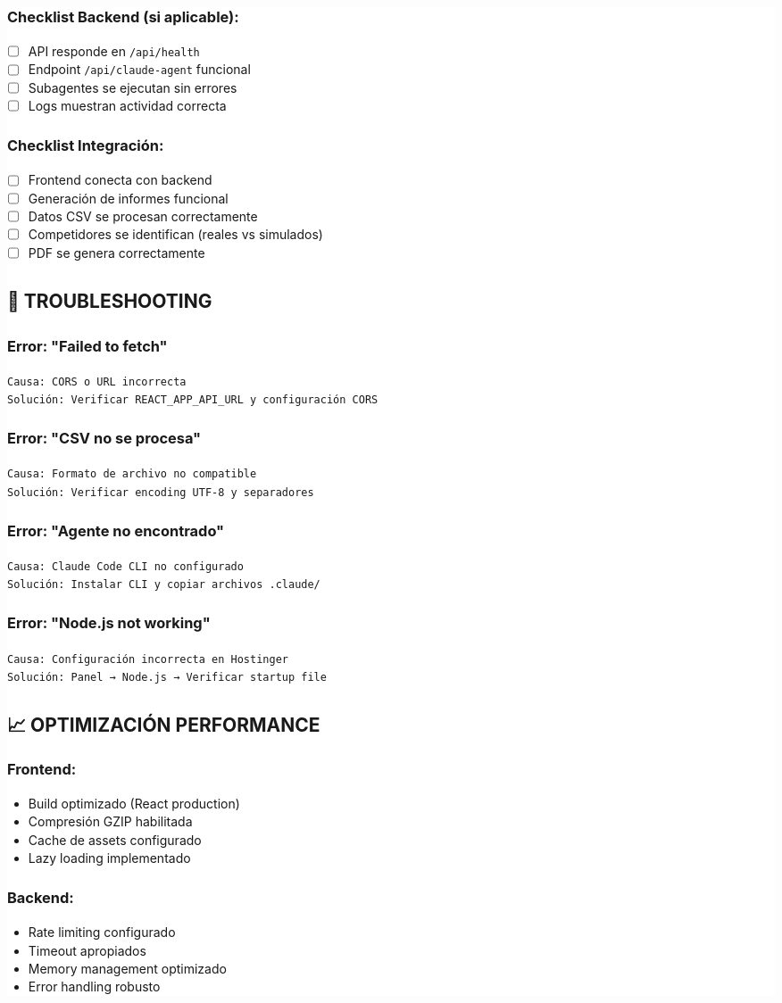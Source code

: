 ### **Checklist Backend (si aplicable):**
- [ ] API responde en `/api/health`
- [ ] Endpoint `/api/claude-agent` funcional
- [ ] Subagentes se ejecutan sin errores
- [ ] Logs muestran actividad correcta

### **Checklist Integración:**
- [ ] Frontend conecta con backend
- [ ] Generación de informes funcional
- [ ] Datos CSV se procesan correctamente
- [ ] Competidores se identifican (reales vs simulados)
- [ ] PDF se genera correctamente

## 🚨 TROUBLESHOOTING

### **Error: "Failed to fetch"**
```
Causa: CORS o URL incorrecta
Solución: Verificar REACT_APP_API_URL y configuración CORS
```

### **Error: "CSV no se procesa"**
```
Causa: Formato de archivo no compatible
Solución: Verificar encoding UTF-8 y separadores
```

### **Error: "Agente no encontrado"**
```
Causa: Claude Code CLI no configurado
Solución: Instalar CLI y copiar archivos .claude/
```

### **Error: "Node.js not working"**
```
Causa: Configuración incorrecta en Hostinger
Solución: Panel → Node.js → Verificar startup file
```

## 📈 OPTIMIZACIÓN PERFORMANCE

### **Frontend:**
- Build optimizado (React production)
- Compresión GZIP habilitada
- Cache de assets configurado
- Lazy loading implementado

### **Backend:**
- Rate limiting configurado
- Timeout apropiados
- Memory management optimizado
- Error handling robusto
